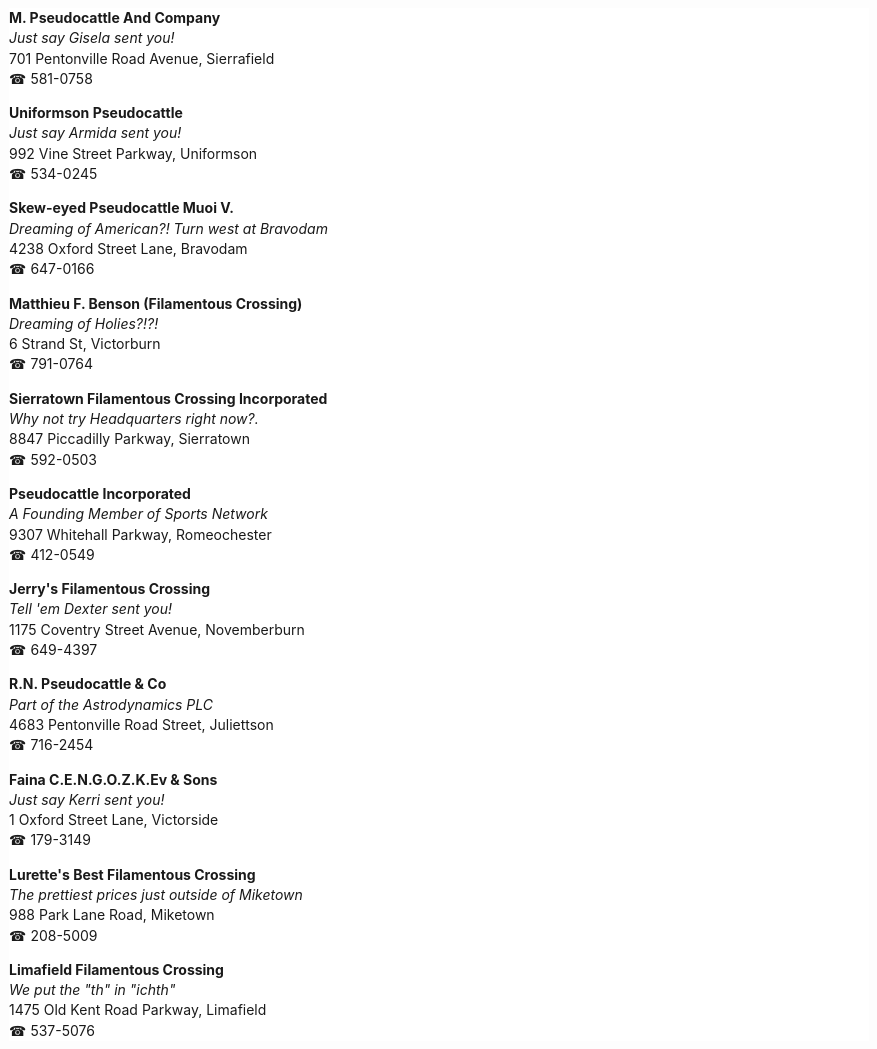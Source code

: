 **M. Pseudocattle And Company**  
_Just say Gisela sent you!_  
701 Pentonville Road Avenue, Sierrafield  
☎ 581-0758

**Uniformson Pseudocattle**  
_Just say Armida sent you!_  
992 Vine Street Parkway, Uniformson  
☎ 534-0245

**Skew-eyed Pseudocattle Muoi V.**  
_Dreaming of American?! 
Turn west at Bravodam_  
4238 Oxford Street Lane, Bravodam  
☎ 647-0166

**Matthieu F. Benson (Filamentous Crossing)**  
_Dreaming of Holies?!?!_  
6 Strand St, Victorburn  
☎ 791-0764

**Sierratown Filamentous Crossing Incorporated**  
_Why not try Headquarters right now?._  
8847 Piccadilly Parkway, Sierratown  
☎ 592-0503

**Pseudocattle Incorporated**  
_A Founding Member of Sports Network_  
9307 Whitehall Parkway, Romeochester  
☎ 412-0549

**Jerry's Filamentous Crossing**  
_Tell 'em Dexter sent you!_  
1175 Coventry Street Avenue, Novemberburn  
☎ 649-4397

**R.N. Pseudocattle & Co**  
_Part of the Astrodynamics PLC_  
4683 Pentonville Road Street, Juliettson  
☎ 716-2454

**Faina C.E.N.G.O.Z.K.Ev & Sons**  
_Just say Kerri sent you!_  
1 Oxford Street Lane, Victorside  
☎ 179-3149

**Lurette's Best Filamentous Crossing**  
_The prettiest prices just outside of Miketown_  
988 Park Lane Road, Miketown  
☎ 208-5009

**Limafield Filamentous Crossing**  
_We put the "th" in "ichth"_  
1475 Old Kent Road Parkway, Limafield  
☎ 537-5076
